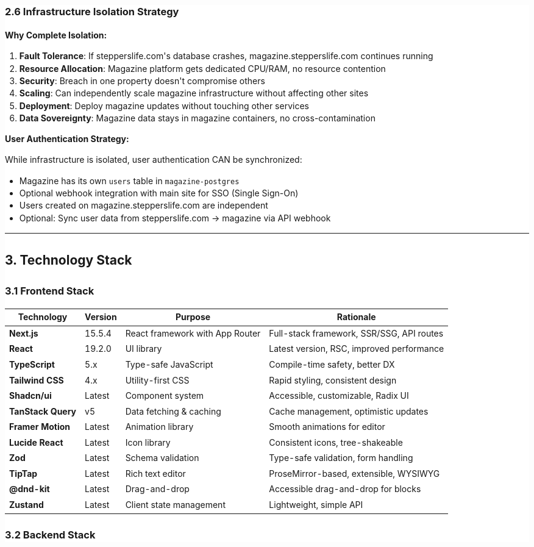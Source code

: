 ### 2.6 Infrastructure Isolation Strategy

**Why Complete Isolation:**

1. **Fault Tolerance**: If stepperslife.com's database crashes, magazine.stepperslife.com continues running
2. **Resource Allocation**: Magazine platform gets dedicated CPU/RAM, no resource contention
3. **Security**: Breach in one property doesn't compromise others
4. **Scaling**: Can independently scale magazine infrastructure without affecting other sites
5. **Deployment**: Deploy magazine updates without touching other services
6. **Data Sovereignty**: Magazine data stays in magazine containers, no cross-contamination

**User Authentication Strategy:**

While infrastructure is isolated, user authentication CAN be synchronized:

- Magazine has its own `users` table in `magazine-postgres`
- Optional webhook integration with main site for SSO (Single Sign-On)
- Users created on magazine.stepperslife.com are independent
- Optional: Sync user data from stepperslife.com → magazine via API webhook

---

## 3. Technology Stack

### 3.1 Frontend Stack

| Technology         | Version | Purpose                         | Rationale                                 |
| ------------------ | ------- | ------------------------------- | ----------------------------------------- |
| **Next.js**        | 15.5.4  | React framework with App Router | Full-stack framework, SSR/SSG, API routes |
| **React**          | 19.2.0  | UI library                      | Latest version, RSC, improved performance |
| **TypeScript**     | 5.x     | Type-safe JavaScript            | Compile-time safety, better DX            |
| **Tailwind CSS**   | 4.x     | Utility-first CSS               | Rapid styling, consistent design          |
| **Shadcn/ui**      | Latest  | Component system                | Accessible, customizable, Radix UI        |
| **TanStack Query** | v5      | Data fetching & caching         | Cache management, optimistic updates      |
| **Framer Motion**  | Latest  | Animation library               | Smooth animations for editor              |
| **Lucide React**   | Latest  | Icon library                    | Consistent icons, tree-shakeable          |
| **Zod**            | Latest  | Schema validation               | Type-safe validation, form handling       |
| **TipTap**         | Latest  | Rich text editor                | ProseMirror-based, extensible, WYSIWYG    |
| **@dnd-kit**       | Latest  | Drag-and-drop                   | Accessible drag-and-drop for blocks       |
| **Zustand**        | Latest  | Client state management         | Lightweight, simple API                   |

### 3.2 Backend Stack

